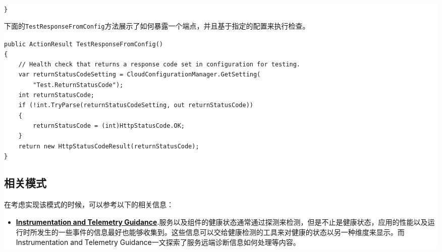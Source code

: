 ```
}
```

下面的`TestResponseFromConfig`方法展示了如何暴露一个端点，并且基于指定的配置来执行检查。

```
public ActionResult TestResponseFromConfig()
{
    // Health check that returns a response code set in configuration for testing.
    var returnStatusCodeSetting = CloudConfigurationManager.GetSetting(
        "Test.ReturnStatusCode");
    int returnStatusCode;
    if (!int.TryParse(returnStatusCodeSetting, out returnStatusCode))
    {
        returnStatusCode = (int)HttpStatusCode.OK;
    }
    return new HttpStatusCodeResult(returnStatusCode);
}
```

## 相关模式

在考虑实现该模式的时候，可以参考以下的相关信息：

* **[Instrumentation and Telemetry Guidance](../Instrumentation-And-Telemetry-Guidance/itg.md)**.服务以及组件的健康状态通常通过探测来检测，但是不止是健康状态，应用的性能以及运行时所发生的一些事件的信息最好也能够收集到。这些信息可以交给健康检测的工具来对健康的状态以另一种维度来显示。而Instrumentation and Telemetry Guidance一文探索了服务远端诊断信息如何处理等内容。